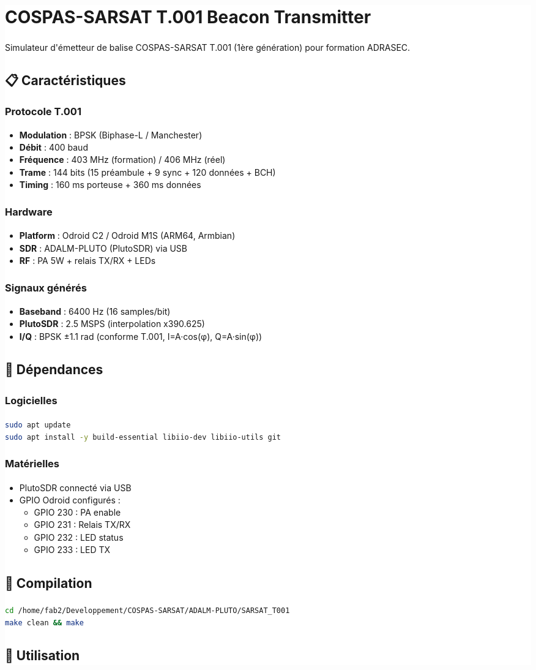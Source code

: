 # COSPAS-SARSAT T.001 Beacon Transmitter

Simulateur d'émetteur de balise COSPAS-SARSAT T.001 (1ère génération) pour formation ADRASEC.

## 📋 Caractéristiques

### Protocole T.001
- **Modulation** : BPSK (Biphase-L / Manchester)
- **Débit** : 400 baud
- **Fréquence** : 403 MHz (formation) / 406 MHz (réel)
- **Trame** : 144 bits (15 préambule + 9 sync + 120 données + BCH)
- **Timing** : 160 ms porteuse + 360 ms données

### Hardware
- **Platform** : Odroid C2 / Odroid M1S (ARM64, Armbian)
- **SDR** : ADALM-PLUTO (PlutoSDR) via USB
- **RF** : PA 5W + relais TX/RX + LEDs

### Signaux générés
- **Baseband** : 6400 Hz (16 samples/bit)
- **PlutoSDR** : 2.5 MSPS (interpolation x390.625)
- **I/Q** : BPSK ±1.1 rad (conforme T.001, I=A·cos(φ), Q=A·sin(φ))

## 🔧 Dépendances

### Logicielles
```bash
sudo apt update
sudo apt install -y build-essential libiio-dev libiio-utils git
```

### Matérielles
- PlutoSDR connecté via USB
- GPIO Odroid configurés :
  - GPIO 230 : PA enable
  - GPIO 231 : Relais TX/RX
  - GPIO 232 : LED status
  - GPIO 233 : LED TX

## 🚀 Compilation

```bash
cd /home/fab2/Developpement/COSPAS-SARSAT/ADALM-PLUTO/SARSAT_T001
make clean && make
```

## 📡 Utilisation
